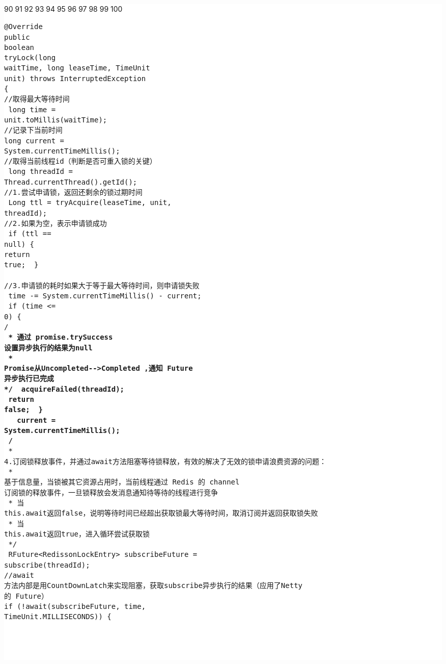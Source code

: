 <span class="line">90</span>
<span class="line">91</span>
<span class="line">92</span>
<span class="line">93</span>
<span class="line">94</span>
<span class="line">95</span>
<span class="line">96</span>
<span class="line">97</span>
<span class="line">98</span>
<span class="line">99</span>
<span class="line">100</span>
</pre></td><td class="code"><pre><span class="line"><span class="meta">@Override</span></span>
<span class="line"><span class="function"><span class="keyword">public</span> <span class="keyword">boolean</span> <span class="title">tryLock</span><span class="params">(<span class="keyword">long</span> waitTime, <span class="keyword">long</span> leaseTime, TimeUnit unit)</span> <span class="keyword">throws</span> InterruptedException </span>&#123;</span>
<span class="line">    <span class="comment">//取得最大等待时间</span></span>
<span class="line">    <span class="keyword">long</span> time = unit.toMillis(waitTime);</span>
<span class="line">    <span class="comment">//记录下当前时间</span></span>
<span class="line">    <span class="keyword">long</span> current = System.currentTimeMillis();</span>
<span class="line">    <span class="comment">//取得当前线程id（判断是否可重入锁的关键）</span></span>
<span class="line">    <span class="keyword">long</span> threadId = Thread.currentThread().getId();</span>
<span class="line">    <span class="comment">//1.尝试申请锁，返回还剩余的锁过期时间</span></span>
<span class="line">    Long ttl = tryAcquire(leaseTime, unit, threadId);</span>
<span class="line">    <span class="comment">//2.如果为空，表示申请锁成功</span></span>
<span class="line">    <span class="keyword">if</span> (ttl == <span class="keyword">null</span>) &#123;</span>
<span class="line">        <span class="keyword">return</span> <span class="keyword">true</span>;</span>
<span class="line">    &#125;</span>
<span class="line">    <span class="comment">//3.申请锁的耗时如果大于等于最大等待时间，则申请锁失败</span></span>
<span class="line">    time -= System.currentTimeMillis() - current;</span>
<span class="line">    <span class="keyword">if</span> (time &lt;= <span class="number">0</span>) &#123;</span>
<span class="line">        <span class="comment">/**</span></span>
<span class="line"><span class="comment">         * 通过 promise.trySuccess 设置异步执行的结果为null</span></span>
<span class="line"><span class="comment">         * Promise从Uncompleted--&gt;Completed ,通知 Future 异步执行已完成</span></span>
<span class="line"><span class="comment">         */</span></span>
<span class="line">        acquireFailed(threadId);</span>
<span class="line">        <span class="keyword">return</span> <span class="keyword">false</span>;</span>
<span class="line">    &#125;</span>
<span class="line">    </span>
<span class="line">    current = System.currentTimeMillis();</span>
<span class="line"></span>
<span class="line">    <span class="comment">/**</span></span>
<span class="line"><span class="comment">     * 4.订阅锁释放事件，并通过await方法阻塞等待锁释放，有效的解决了无效的锁申请浪费资源的问题：</span></span>
<span class="line"><span class="comment">     * 基于信息量，当锁被其它资源占用时，当前线程通过 Redis 的 channel 订阅锁的释放事件，一旦锁释放会发消息通知待等待的线程进行竞争</span></span>
<span class="line"><span class="comment">     * 当 this.await返回false，说明等待时间已经超出获取锁最大等待时间，取消订阅并返回获取锁失败</span></span>
<span class="line"><span class="comment">     * 当 this.await返回true，进入循环尝试获取锁</span></span>
<span class="line"><span class="comment">     */</span></span>
<span class="line">    RFuture&lt;RedissonLockEntry&gt; subscribeFuture = subscribe(threadId);</span>
<span class="line">    <span class="comment">//await 方法内部是用CountDownLatch来实现阻塞，获取subscribe异步执行的结果（应用了Netty 的 Future）</span></span>
<span class="line">    <span class="keyword">if</span> (!await(subscribeFuture, time, TimeUnit.MILLISECONDS)) &#123;</span>